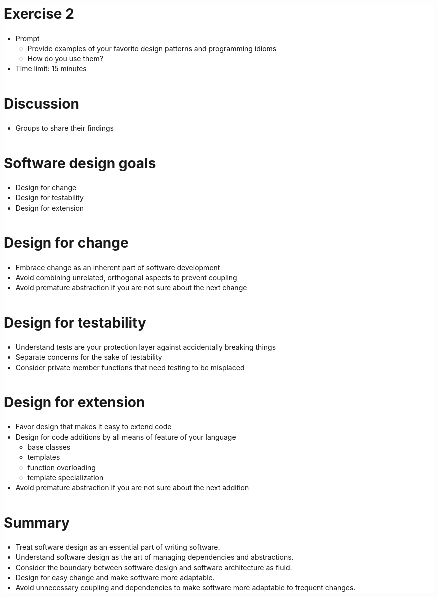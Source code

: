# Exercise 2

* Prompt
    - Provide examples of your favorite design patterns and programming idioms
    - How do you use them?
* Time limit: 15 minutes

# Discussion

* Groups to share their findings

# Software design goals

* Design for change
* Design for testability
* Design for extension

# Design for change

* Embrace change as an inherent part of software development
* Avoid combining unrelated, orthogonal aspects to prevent coupling
* Avoid premature abstraction if you are not sure about the next change

# Design for testability

* Understand tests are your protection layer against accidentally breaking things
* Separate concerns for the sake of testability
* Consider private member functions that need testing to be misplaced

# Design for extension

* Favor design that makes it easy to extend code
* Design for code additions by all means of feature of your language
    - base classes
    - templates
    - function overloading
    - template specialization
* Avoid premature abstraction if you are not sure about the next addition

# Summary

* Treat software design as an essential part of writing software.
* Understand software design as the art of managing dependencies and abstractions.
* Consider the boundary between software design and software architecture as fluid.
* Design for easy change and make software more adaptable.
* Avoid unnecessary coupling and dependencies to make software more adaptable to
  frequent changes.
